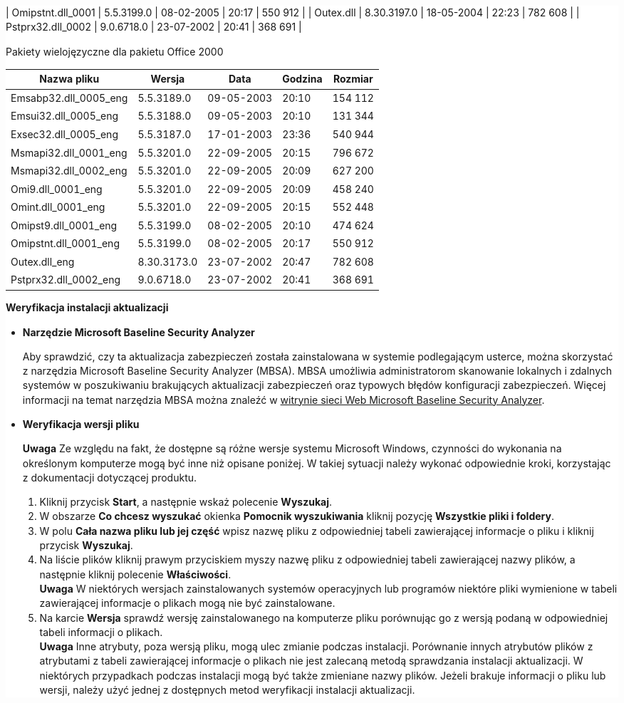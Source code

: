 | Omipstnt.dll\_0001 | 5.5.3199.0  | 08-02-2005 | 20:17   | 550 912 |
| Outex.dll          | 8.30.3197.0 | 18-05-2004 | 22:23   | 782 608 |
| Pstprx32.dll\_0002 | 9.0.6718.0  | 23-07-2002 | 20:41   | 368 691 |

Pakiety wielojęzyczne dla pakietu Office 2000

| Nazwa pliku             | Wersja      | Data       | Godzina | Rozmiar |
|-------------------------|-------------|------------|---------|---------|
| Emsabp32.dll\_0005\_eng | 5.5.3189.0  | 09-05-2003 | 20:10   | 154 112 |
| Emsui32.dll\_0005\_eng  | 5.5.3188.0  | 09-05-2003 | 20:10   | 131 344 |
| Exsec32.dll\_0005\_eng  | 5.5.3187.0  | 17-01-2003 | 23:36   | 540 944 |
| Msmapi32.dll\_0001\_eng | 5.5.3201.0  | 22-09-2005 | 20:15   | 796 672 |
| Msmapi32.dll\_0002\_eng | 5.5.3201.0  | 22-09-2005 | 20:09   | 627 200 |
| Omi9.dll\_0001\_eng     | 5.5.3201.0  | 22-09-2005 | 20:09   | 458 240 |
| Omint.dll\_0001\_eng    | 5.5.3201.0  | 22-09-2005 | 20:15   | 552 448 |
| Omipst9.dll\_0001\_eng  | 5.5.3199.0  | 08-02-2005 | 20:10   | 474 624 |
| Omipstnt.dll\_0001\_eng | 5.5.3199.0  | 08-02-2005 | 20:17   | 550 912 |
| Outex.dll\_eng          | 8.30.3173.0 | 23-07-2002 | 20:47   | 782 608 |
| Pstprx32.dll\_0002\_eng | 9.0.6718.0  | 23-07-2002 | 20:41   | 368 691 |

**Weryfikacja instalacji aktualizacji**

-   **Narzędzie Microsoft Baseline Security Analyzer**  

    Aby sprawdzić, czy ta aktualizacja zabezpieczeń została zainstalowana w systemie podlegającym usterce, można skorzystać z narzędzia Microsoft Baseline Security Analyzer (MBSA). MBSA umożliwia administratorom skanowanie lokalnych i zdalnych systemów w poszukiwaniu brakujących aktualizacji zabezpieczeń oraz typowych błędów konfiguracji zabezpieczeń. Więcej informacji na temat narzędzia MBSA można znaleźć w [witrynie sieci Web Microsoft Baseline Security Analyzer](http://www.microsoft.com/poland/technet/security/tools/mbsa.mspx).

-   **Weryfikacja wersji pliku**    

    **Uwaga** Ze względu na fakt, że dostępne są różne wersje systemu Microsoft Windows, czynności do wykonania na określonym komputerze mogą być inne niż opisane poniżej. W takiej sytuacji należy wykonać odpowiednie kroki, korzystając z dokumentacji dotyczącej produktu.

    1.  Kliknij przycisk **Start**, a następnie wskaż polecenie **Wyszukaj**.
    2.  W obszarze **Co chcesz wyszukać** okienka **Pomocnik wyszukiwania** kliknij pozycję **Wszystkie pliki i foldery**.
    3.  W polu **Cała nazwa pliku lub jej część** wpisz nazwę pliku z odpowiedniej tabeli zawierającej informacje o pliku i kliknij przycisk **Wyszukaj**.
    4.  Na liście plików kliknij prawym przyciskiem myszy nazwę pliku z odpowiedniej tabeli zawierającej nazwy plików, a następnie kliknij polecenie **Właściwości**.  
        **Uwaga** W niektórych wersjach zainstalowanych systemów operacyjnych lub programów niektóre pliki wymienione w tabeli zawierającej informacje o plikach mogą nie być zainstalowane.
    5.  Na karcie **Wersja** sprawdź wersję zainstalowanego na komputerze pliku porównując go z wersją podaną w odpowiedniej tabeli informacji o plikach.  
        **Uwaga** Inne atrybuty, poza wersją pliku, mogą ulec zmianie podczas instalacji. Porównanie innych atrybutów plików z atrybutami z tabeli zawierającej informacje o plikach nie jest zalecaną metodą sprawdzania instalacji aktualizacji. W niektórych przypadkach podczas instalacji mogą być także zmieniane nazwy plików. Jeżeli brakuje informacji o pliku lub wersji, należy użyć jednej z dostępnych metod weryfikacji instalacji aktualizacji.
